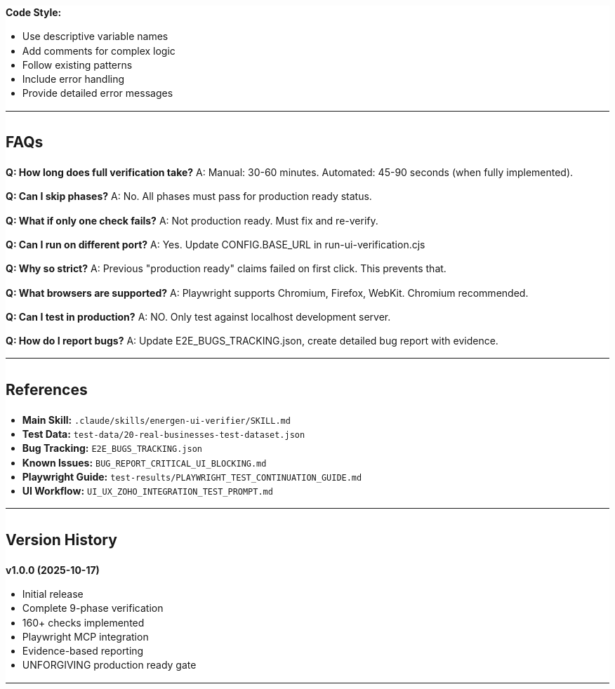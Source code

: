 **Code Style:**
- Use descriptive variable names
- Add comments for complex logic
- Follow existing patterns
- Include error handling
- Provide detailed error messages

---

## FAQs

**Q: How long does full verification take?**
A: Manual: 30-60 minutes. Automated: 45-90 seconds (when fully implemented).

**Q: Can I skip phases?**
A: No. All phases must pass for production ready status.

**Q: What if only one check fails?**
A: Not production ready. Must fix and re-verify.

**Q: Can I run on different port?**
A: Yes. Update CONFIG.BASE_URL in run-ui-verification.cjs

**Q: Why so strict?**
A: Previous "production ready" claims failed on first click. This prevents that.

**Q: What browsers are supported?**
A: Playwright supports Chromium, Firefox, WebKit. Chromium recommended.

**Q: Can I test in production?**
A: NO. Only test against localhost development server.

**Q: How do I report bugs?**
A: Update E2E_BUGS_TRACKING.json, create detailed bug report with evidence.

---

## References

- **Main Skill:** `.claude/skills/energen-ui-verifier/SKILL.md`
- **Test Data:** `test-data/20-real-businesses-test-dataset.json`
- **Bug Tracking:** `E2E_BUGS_TRACKING.json`
- **Known Issues:** `BUG_REPORT_CRITICAL_UI_BLOCKING.md`
- **Playwright Guide:** `test-results/PLAYWRIGHT_TEST_CONTINUATION_GUIDE.md`
- **UI Workflow:** `UI_UX_ZOHO_INTEGRATION_TEST_PROMPT.md`

---

## Version History

**v1.0.0 (2025-10-17)**
- Initial release
- Complete 9-phase verification
- 160+ checks implemented
- Playwright MCP integration
- Evidence-based reporting
- UNFORGIVING production ready gate

---